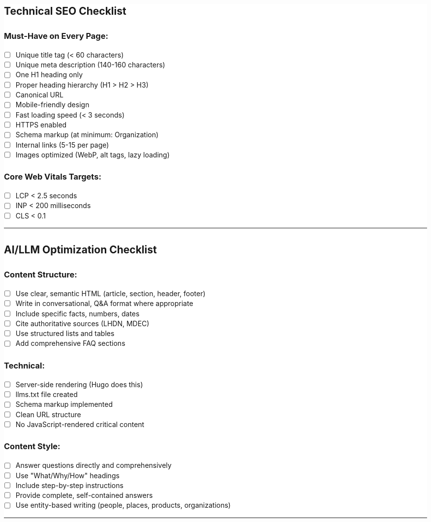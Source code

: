 
## Technical SEO Checklist

### Must-Have on Every Page:
- [ ] Unique title tag (< 60 characters)
- [ ] Unique meta description (140-160 characters)
- [ ] One H1 heading only
- [ ] Proper heading hierarchy (H1 > H2 > H3)
- [ ] Canonical URL
- [ ] Mobile-friendly design
- [ ] Fast loading speed (< 3 seconds)
- [ ] HTTPS enabled
- [ ] Schema markup (at minimum: Organization)
- [ ] Internal links (5-15 per page)
- [ ] Images optimized (WebP, alt tags, lazy loading)

### Core Web Vitals Targets:
- [ ] LCP < 2.5 seconds
- [ ] INP < 200 milliseconds
- [ ] CLS < 0.1

---

## AI/LLM Optimization Checklist

### Content Structure:
- [ ] Use clear, semantic HTML (article, section, header, footer)
- [ ] Write in conversational, Q&A format where appropriate
- [ ] Include specific facts, numbers, dates
- [ ] Cite authoritative sources (LHDN, MDEC)
- [ ] Use structured lists and tables
- [ ] Add comprehensive FAQ sections

### Technical:
- [ ] Server-side rendering (Hugo does this)
- [ ] llms.txt file created
- [ ] Schema markup implemented
- [ ] Clean URL structure
- [ ] No JavaScript-rendered critical content

### Content Style:
- [ ] Answer questions directly and comprehensively
- [ ] Use "What/Why/How" headings
- [ ] Include step-by-step instructions
- [ ] Provide complete, self-contained answers
- [ ] Use entity-based writing (people, places, products, organizations)

---

